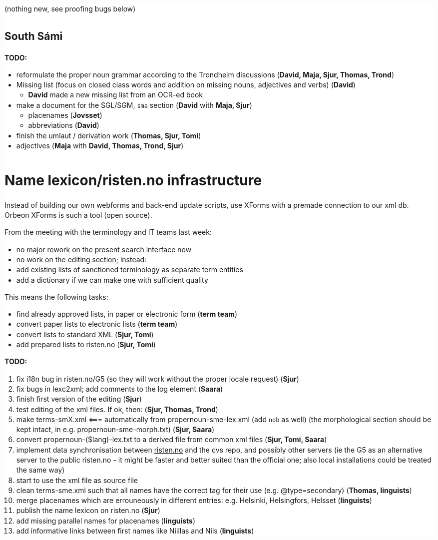 (nothing new, see proofing bugs below)

## South Sámi

**TODO:**
* reformulate the proper noun grammar according to the Trondheim discussions
  (**David, Maja, Sjur, Thomas, Trond**)
* Missing list (focus on closed class words and addition on missing nouns,
  adjectives and verbs) (**David**)
    - **David** made a new missing list from an OCR-ed book
* make a document for the SGL/SGM, `sma` section (**David** with
  **Maja, Sjur**)
    - placenames (**Jovsset**)
    - abbreviations (**David**)
* finish the umlaut / derivation work (**Thomas, Sjur, Tomi**)
* adjectives (**Maja** with **David, Thomas, Trond, Sjur**)

# Name lexicon/risten.no infrastructure

Instead of building our own webforms and back-end update scripts, use XForms
with a premade connection to our xml db. Orbeon XForms is such a tool (open
source).

From the meeting with the terminology and IT teams last week:
* no major rework on the present search interface now
* no work on the editing section; instead:
* add existing lists of sanctioned terminology as separate term entities
* add a dictionary if we can make one with sufficient quality

This means the following tasks:
* find already approved lists, in paper or electronic form (**term team**)
* convert paper lists to electronic lists (**term team**)
* convert lists to standard XML (**Sjur, Tomi**)
* add prepared lists to risten.no (**Sjur, Tomi**)

**TODO:**
1. fix i18n bug in risten.no/G5 (so they will work without the proper locale
  request) (**Sjur**)
1. fix bugs in lexc2xml; add comments to the log element (**Saara**)
1. finish first version of the editing (**Sjur**)
1. test editing of the xml files. If ok, then: (**Sjur, Thomas, Trond**)
1. make terms-smX.xml <=== automatically from propernoun-sme-lex.xml (add `nob`
  as well) (the morphological section should be kept intact, in e.g.
  propernoun-sme-morph.txt) (**Sjur, Saara**)
1. convert propernoun-($lang)-lex.txt to a derived file from common xml files
  (**Sjur, Tomi, Saara**)
1. implement data synchronisation between [risten.no](http://www.risten.no) and
  the cvs repo, and possibly other servers (ie the G5 as an alternative server
  to the public risten.no - it might be faster and better suited than the
  official one; also local installations could be treated the same way)
1. start to use the xml file as source file
1. clean terms-sme.xml such that all names have the correct tag for their use
  (e.g. @type=secondary) (**Thomas, linguists**)
1. merge placenames which are errouneously in different entries: e.g. Helsinki,
  Helsingfors, Helsset (**linguists**)
1. publish the name lexicon on risten.no (**Sjur**)
1. add missing parallel names for placenames (**linguists**)
1. add informative links between first names like Niillas and Nils
  (**linguists**)
